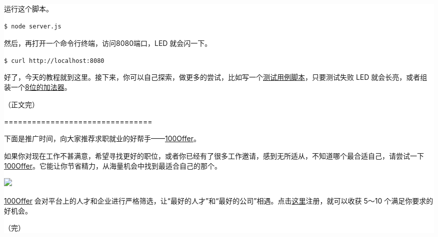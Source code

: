 运行这个脚本。

```bash
$ node server.js
```

然后，再打开一个命令行终端，访问8080端口，LED 就会闪一下。

```bash
$ curl http://localhost:8080
```

好了，今天的教程就到这里。接下来，你可以自己探索，做更多的尝试，比如写一个[测试用例脚本](http://www.ruanyifeng.com/blog/2015/12/a-mocha-tutorial-of-examples.html)，只要测试失败 LED 就会长亮，或者组装一个[8位的加法器](http://www.perkin.org.uk/posts/a-nodejs-powered-8-bit-cpu-part-two.html)。

（正文完）

================================

<a id="100offer"></a>

下面是推广时间，向大家推荐求职就业的好帮手——[100Offer](https://cn.100offer.com/how-it-works/?utm_source=ruanyifeng&utm_medium=display&utm_campaign=ruanyifeng_20170615&utm_content=find_new_job&campaign_code=ruanyifeng)。

如果你对现在工作不甚满意，希望寻找更好的职位，或者你已经有了很多工作邀请，感到无所适从，不知道哪个最合适自己，请尝试一下 [100Offer](https://cn.100offer.com/how-it-works/?utm_source=ruanyifeng&utm_medium=display&utm_campaign=ruanyifeng_20170615&utm_content=find_new_job&campaign_code=ruanyifeng)。它能让你节省精力，从海量机会中找到最适合自己的那个。

[![](http://www.ruanyifeng.com/blogimg/asset/2017/bg2017061520.png)](https://cn.100offer.com/how-it-works/?utm_source=ruanyifeng&utm_medium=display&utm_campaign=ruanyifeng_20170615&utm_content=find_new_job&campaign_code=ruanyifeng)

[100Offer](https://cn.100offer.com/how-it-works/?utm_source=ruanyifeng&utm_medium=display&utm_campaign=ruanyifeng_20170615&utm_content=find_new_job&campaign_code=ruanyifeng) 会对平台上的人才和企业进行严格筛选，让“最好的人才”和“最好的公司”相遇。点击[这里](https://cn.100offer.com/how-it-works/?utm_source=ruanyifeng&utm_medium=display&utm_campaign=ruanyifeng_20170615&utm_content=find_new_job&campaign_code=ruanyifeng)注册，就可以收获 5～10 个满足你要求的好机会。

（完）
